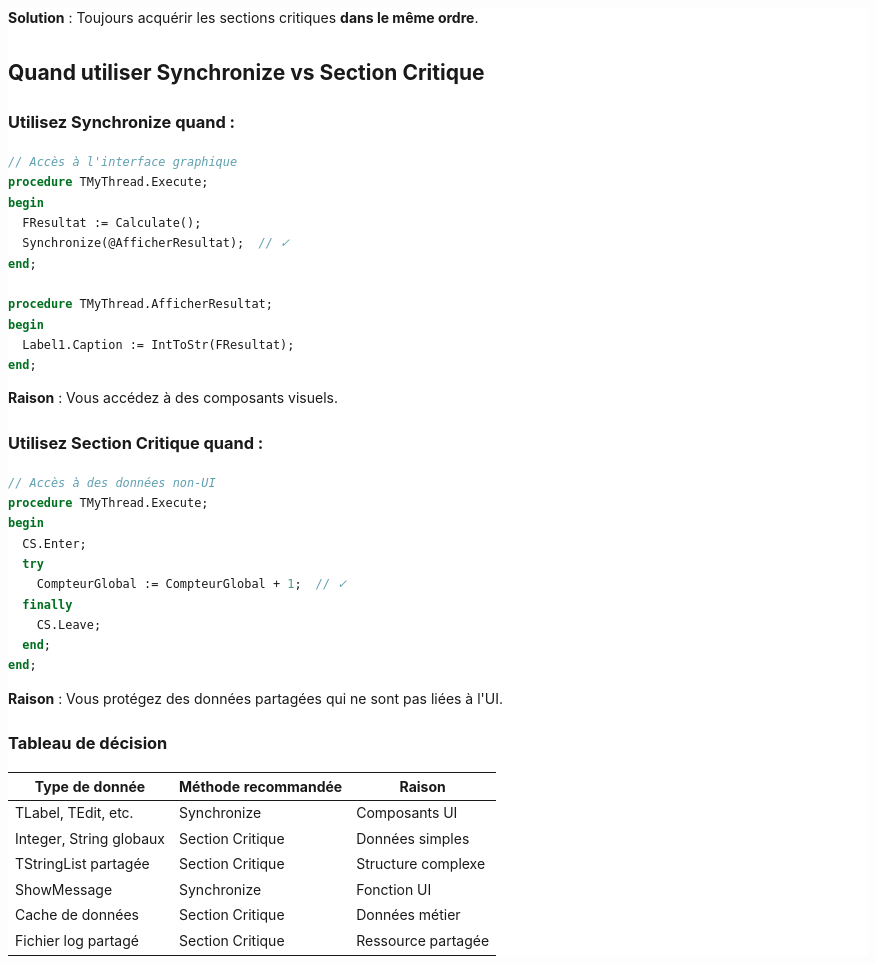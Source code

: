 **Solution** : Toujours acquérir les sections critiques **dans le même ordre**.

## Quand utiliser Synchronize vs Section Critique

### Utilisez Synchronize quand :

```pascal
// Accès à l'interface graphique
procedure TMyThread.Execute;
begin
  FResultat := Calculate();
  Synchronize(@AfficherResultat);  // ✓
end;

procedure TMyThread.AfficherResultat;
begin
  Label1.Caption := IntToStr(FResultat);
end;
```

**Raison** : Vous accédez à des composants visuels.

### Utilisez Section Critique quand :

```pascal
// Accès à des données non-UI
procedure TMyThread.Execute;
begin
  CS.Enter;
  try
    CompteurGlobal := CompteurGlobal + 1;  // ✓
  finally
    CS.Leave;
  end;
end;
```

**Raison** : Vous protégez des données partagées qui ne sont pas liées à l'UI.

### Tableau de décision

| Type de donnée | Méthode recommandée | Raison |
|----------------|---------------------|--------|
| TLabel, TEdit, etc. | Synchronize | Composants UI |
| Integer, String globaux | Section Critique | Données simples |
| TStringList partagée | Section Critique | Structure complexe |
| ShowMessage | Synchronize | Fonction UI |
| Cache de données | Section Critique | Données métier |
| Fichier log partagé | Section Critique | Ressource partagée |
